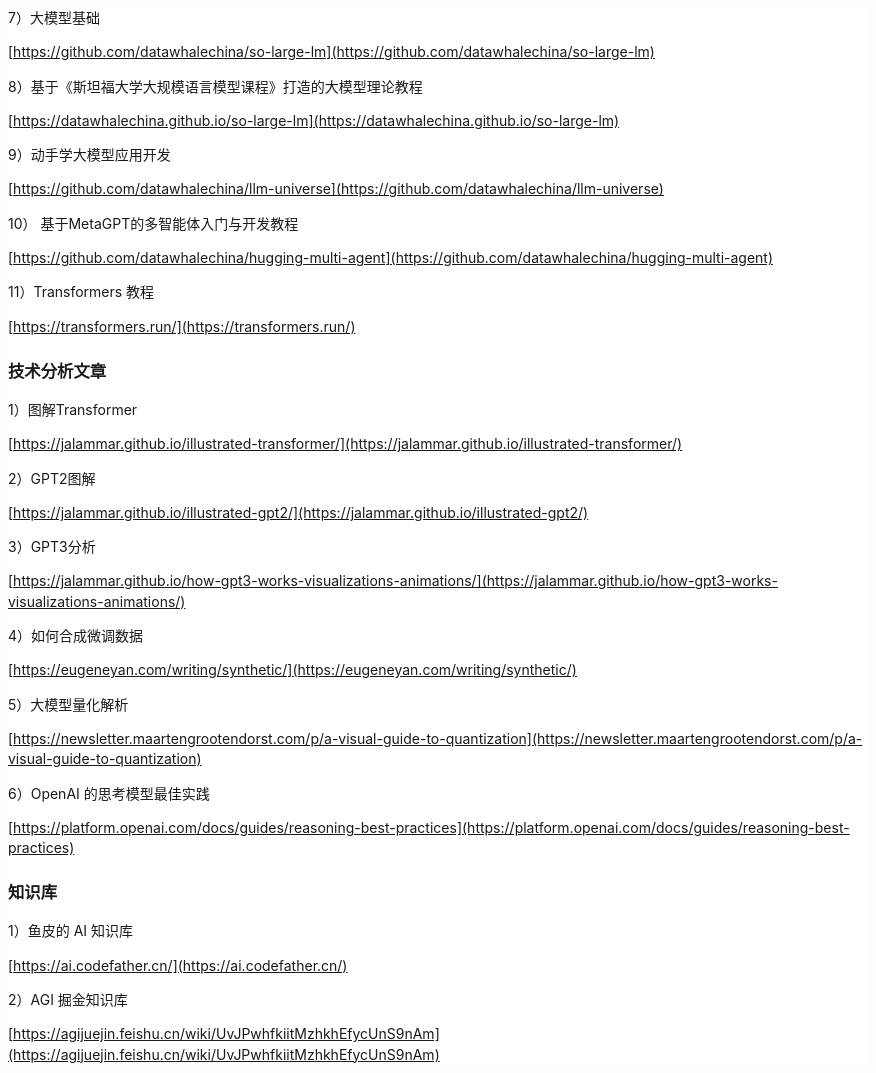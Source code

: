 7）大模型基础

[https://github.com/datawhalechina/so-large-lm](https://github.com/datawhalechina/so-large-lm)

8）基于《斯坦福大学大规模语言模型课程》打造的大模型理论教程

[https://datawhalechina.github.io/so-large-lm](https://datawhalechina.github.io/so-large-lm)

9）动手学大模型应用开发

[https://github.com/datawhalechina/llm-universe](https://github.com/datawhalechina/llm-universe)

10） 基于MetaGPT的多智能体入门与开发教程

[https://github.com/datawhalechina/hugging-multi-agent](https://github.com/datawhalechina/hugging-multi-agent)

11）Transformers 教程

[https://transformers.run/](https://transformers.run/)

### 技术分析文章

1）图解Transformer

[https://jalammar.github.io/illustrated-transformer/](https://jalammar.github.io/illustrated-transformer/)

2）GPT2图解

[https://jalammar.github.io/illustrated-gpt2/](https://jalammar.github.io/illustrated-gpt2/)

3）GPT3分析

[https://jalammar.github.io/how-gpt3-works-visualizations-animations/](https://jalammar.github.io/how-gpt3-works-visualizations-animations/)

4）如何合成微调数据

[https://eugeneyan.com/writing/synthetic/](https://eugeneyan.com/writing/synthetic/)

5）大模型量化解析

[https://newsletter.maartengrootendorst.com/p/a-visual-guide-to-quantization](https://newsletter.maartengrootendorst.com/p/a-visual-guide-to-quantization)

6）OpenAI 的思考模型最佳实践

[https://platform.openai.com/docs/guides/reasoning-best-practices](https://platform.openai.com/docs/guides/reasoning-best-practices)

### 知识库

1）鱼皮的 AI 知识库

[https://ai.codefather.cn/](https://ai.codefather.cn/)

2）AGI 掘金知识库

[https://agijuejin.feishu.cn/wiki/UvJPwhfkiitMzhkhEfycUnS9nAm](https://agijuejin.feishu.cn/wiki/UvJPwhfkiitMzhkhEfycUnS9nAm)
